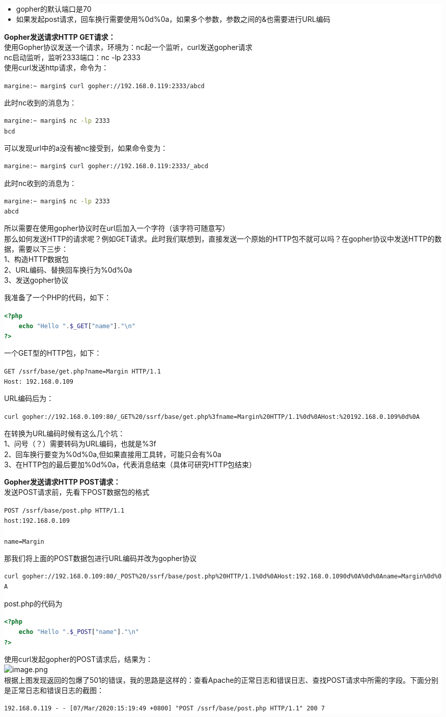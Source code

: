 - gopher的默认端口是70
- 如果发起post请求，回车换行需要使用%0d%0a，如果多个参数，参数之间的&也需要进行URL编码

**Gopher发送请求HTTP GET请求：**<br />使用Gopher协议发送一个请求，环境为：nc起一个监听，curl发送gopher请求<br />nc启动监听，监听2333端口：nc -lp 2333<br />使用curl发送http请求，命令为：
```bash
margine:~ margin$ curl gopher://192.168.0.119:2333/abcd
```
此时nc收到的消息为：
```bash
margine:~ margin$ nc -lp 2333
bcd
```
可以发现url中的a没有被nc接受到，如果命令变为：
```bash
margine:~ margin$ curl gopher://192.168.0.119:2333/_abcd
```
此时nc收到的消息为：
```bash
margine:~ margin$ nc -lp 2333
abcd
```
所以需要在使用gopher协议时在url后加入一个字符（该字符可随意写）<br />那么如何发送HTTP的请求呢？例如GET请求。此时我们联想到，直接发送一个原始的HTTP包不就可以吗？在gopher协议中发送HTTP的数据，需要以下三步：<br />1、构造HTTP数据包<br />2、URL编码、替换回车换行为%0d%0a<br />3、发送gopher协议

我准备了一个PHP的代码，如下：
```php
<?php
    echo "Hello ".$_GET["name"]."\n"
?>
```
一个GET型的HTTP包，如下：
```http
GET /ssrf/base/get.php?name=Margin HTTP/1.1
Host: 192.168.0.109
```
URL编码后为：
```http
curl gopher://192.168.0.109:80/_GET%20/ssrf/base/get.php%3fname=Margin%20HTTP/1.1%0d%0AHost:%20192.168.0.109%0d%0A
```
在转换为URL编码时候有这么几个坑：<br />1、问号（？）需要转码为URL编码，也就是%3f<br />2、回车换行要变为%0d%0a,但如果直接用工具转，可能只会有%0a<br />3、在HTTP包的最后要加%0d%0a，代表消息结束（具体可研究HTTP包结束）

**Gopher发送请求HTTP POST请求：**<br />发送POST请求前，先看下POST数据包的格式
```http
POST /ssrf/base/post.php HTTP/1.1
host:192.168.0.109

name=Margin
```
那我们将上面的POST数据包进行URL编码并改为gopher协议
```http
curl gopher://192.168.0.109:80/_POST%20/ssrf/base/post.php%20HTTP/1.1%0d%0AHost:192.168.0.1090d%0A%0d%0Aname=Margin%0d%0A
```
post.php的代码为
```php
<?php
    echo "Hello ".$_POST["name"]."\n"
?>
```
使用curl发起gopher的POST请求后，结果为：<br />![image.png](https://cdn.nlark.com/yuque/0/2021/png/2424924/1624628140442-97b1c6e7-7c2e-41f1-9a08-937dcb63a305.png#align=left&display=inline&height=820&id=u17f57e99&margin=%5Bobject%20Object%5D&name=image.png&originHeight=820&originWidth=2243&size=1400583&status=done&style=none&width=2243)<br />根据上图发现返回的包爆了501的错误，我的思路是这样的：查看Apache的正常日志和错误日志、查找POST请求中所需的字段。下面分别是正常日志和错误日志的截图：
```
192.168.0.119 - - [07/Mar/2020:15:19:49 +0800] "POST /ssrf/base/post.php HTTP/1.1" 200 7
```